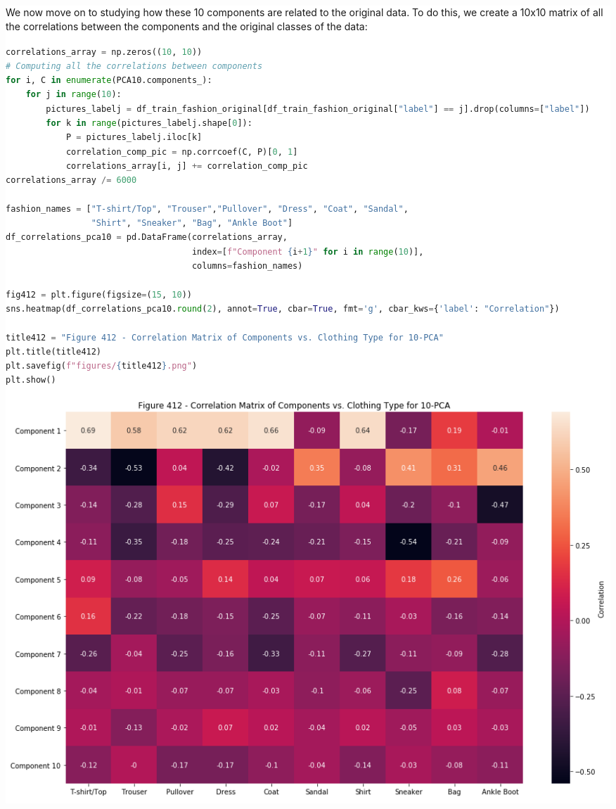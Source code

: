 
We now move on to studying how these 10 components are related to the original data. To do this, we create a 10x10 matrix of all the correlations between the components and the original classes of the data:


```python
correlations_array = np.zeros((10, 10))
# Computing all the correlations between components
for i, C in enumerate(PCA10.components_):
    for j in range(10):
        pictures_labelj = df_train_fashion_original[df_train_fashion_original["label"] == j].drop(columns=["label"])
        for k in range(pictures_labelj.shape[0]):
            P = pictures_labelj.iloc[k]
            correlation_comp_pic = np.corrcoef(C, P)[0, 1]
            correlations_array[i, j] += correlation_comp_pic
correlations_array /= 6000

fashion_names = ["T-shirt/Top", "Trouser","Pullover", "Dress", "Coat", "Sandal",
                 "Shirt", "Sneaker", "Bag", "Ankle Boot"]
df_correlations_pca10 = pd.DataFrame(correlations_array,
                                     index=[f"Component {i+1}" for i in range(10)],
                                     columns=fashion_names)

fig412 = plt.figure(figsize=(15, 10))
sns.heatmap(df_correlations_pca10.round(2), annot=True, cbar=True, fmt='g', cbar_kws={'label': "Correlation"})

title412 = "Figure 412 - Correlation Matrix of Components vs. Clothing Type for 10-PCA"
plt.title(title412)
plt.savefig(f"figures/{title412}.png")
plt.show()
```


![png](figures/output_98_0.png)
